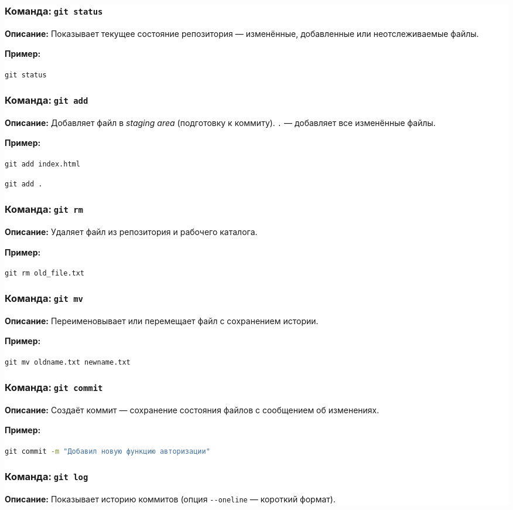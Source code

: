 ### Команда: `git status`

**Описание:** Показывает текущее состояние репозитория — изменённые, добавленные или неотслеживаемые файлы.

**Пример:**

```cmd
git status
```

### Команда: `git add`

**Описание:** Добавляет файл в *staging area* (подготовку к коммиту). `.` — добавляет все изменённые файлы.

**Пример:**

```cmd
git add index.html
```

```cmd
git add .
```

### Команда: `git rm`

**Описание:** Удаляет файл из репозитория и рабочего каталога.

**Пример:**

```cmd
git rm old_file.txt
```

### Команда: `git mv`

**Описание:** Переименовывает или перемещает файл с сохранением истории.

**Пример:**

```cmd
git mv oldname.txt newname.txt
```

### Команда: `git commit`

**Описание:** Создаёт коммит — сохранение состояния файлов с сообщением об изменениях.

**Пример:**

```cmd
git commit -m "Добавил новую функцию авторизации"
```

### Команда: `git log`

**Описание:** Показывает историю коммитов (опция `--oneline` — короткий формат).
